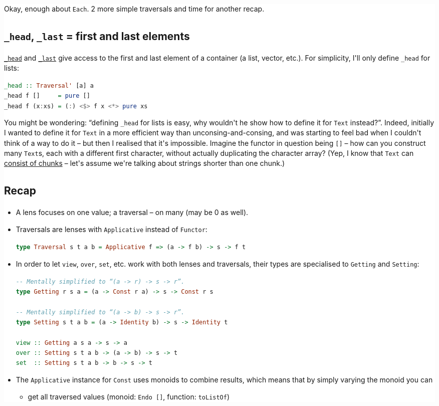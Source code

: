 Okay, enough about `Each`. 2 more simple traversals and time for another
recap.

## `_head`, `_last` = first and last elements

[`_head`][] and [`_last`][] give access to the first and last element of a
container (a list, vector, etc.). For simplicity, I'll only define `_head`
for lists:

~~~ haskell
_head :: Traversal' [a] a
_head f []     = pure []
_head f (x:xs) = (:) <$> f x <*> pure xs
~~~

You might be wondering: “defining `_head` for lists is easy, why wouldn't he
show how to define it for `Text` instead?”. Indeed, initially I wanted to
define it for `Text` in a more efficient way than unconsing-and-consing, and
was starting to feel bad when I couldn't think of a way to do it – but then I
realised that it's impossible. Imagine the functor in question being `[]` –
how can you construct many `Text`s, each with a different first character,
without actually duplicating the character array? (Yep, I know that `Text`
can [consist of chunks][Text chunks] – let's assume we're talking about
strings shorter than one chunk.)

[Text chunks]: https://hackage.haskell.org/package/text/docs/Data-Text-Lazy-Internal.html#t:Text

## Recap

  * A lens focuses on one value; a traversal – on many (may be 0 as well).

  * Traversals are lenses with `Applicative` instead of `Functor`:

    ~~~ haskell
    type Traversal s t a b = Applicative f => (a -> f b) -> s -> f t
    ~~~

  * In order to let `view`, `over`, `set`, etc. work with both lenses and
    traversals, their types are specialised to `Getting` and `Setting`:

    ~~~ haskell
    -- Mentally simplified to “(a -> r) -> s -> r”.
    type Getting r s a = (a -> Const r a) -> s -> Const r s

    -- Mentally simplified to “(a -> b) -> s -> r”.
    type Setting s t a b = (a -> Identity b) -> s -> Identity t

    view :: Getting a s a -> s -> a
    over :: Setting s t a b -> (a -> b) -> s -> t
    set  :: Setting s t a b -> b -> s -> t
    ~~~

  * The `Applicative` instance for `Const` uses monoids to combine results,
    which means that by simply varying the monoid you can

      * get all traversed values (monoid: `Endo []`, function: `toListOf`)


[LYAH on functors and monoids]: http://learnyouahaskell.com/functors-applicative-functors-and-monoids
[LYAH on monads]: http://learnyouahaskell.com/a-fistful-of-monads
[SoH FAM]: https://www.fpcomplete.com/school/advanced-haskell/functors-applicative-functors-and-monads
[adit.io FAM]: http://adit.io/posts/2013-04-17-functors,_applicatives,_and_monads_in_pictures.html
[haskellforall lenses]: http://www.haskellforall.com/2013/05/program-imperatively-using-haskell.html
[Wikibook lenses]: https://en.wikibooks.org/wiki/Haskell/Lenses_and_functional_references
[LYAH list monad]: http://learnyouahaskell.com/a-fistful-of-monads#the-list-monad
[AMP]: http://www.haskell.org/haskellwiki/Functor-Applicative-Monad_Proposal
[SO Storey]: http://stackoverflow.com/q/26167727/615030
[typed holes]: https://www.haskell.org/ghc/docs/latest/html/users_guide/typed-holes.html
[RWH dlist]: http://book.realworldhaskell.org/read/data-structures.html#data.dlist
[SO dlist]: http://stackoverflow.com/a/13879693/615030
[pipes tutorial]: http://hackage.haskell.org/package/pipes/docs/Pipes-Tutorial.html
[lens toListOf change]: https://github.com/ekmett/lens/issues/105
[ro-che lens]: http://ro-che.info/articles/2014-04-24-lens-unidiomatic
[HW fundeps]: http://www.haskell.org/haskellwiki/Functional_dependencies
[HLint]: http://community.haskell.org/~ndm/hlint/
[CPP tutorial]: http://www.cprogramming.com/tutorial/cpreprocessor.html
[`Const`]: http://hackage.haskell.org/package/base/docs/Control-Applicative.html#v:Const
[`Identity`]: http://hackage.haskell.org/package/base/docs/Data-Functor-Identity.html#t:Identity
[`First`]: http://hackage.haskell.org/package/base/docs/Data-Monoid.html#t:First
[`Any`]: http://hackage.haskell.org/package/base/docs/Data-Monoid.html#t:Any
[`Endo`]: http://hackage.haskell.org/package/base/docs/Data-Monoid.html#t:Endo
[`Compose`]: https://hackage.haskell.org/package/base/docs/Data-Functor-Compose.html#t:Compose
[`Product`]: http://hackage.haskell.org/package/transformers/docs/Data-Functor-Product.html#t:Product
[`traverse`]: http://hackage.haskell.org/package/base/docs/Data-Traversable.html#v:traverse
[`Traversal`]: http://hackage.haskell.org/package/lens/docs/Control-Lens-Traversal.html#t:Traversal
[`each`]: http://hackage.haskell.org/package/lens/docs/Control-Lens-Each.html#v:each
[`_head`]: http://hackage.haskell.org/package/lens/docs/Control-Lens-Cons.html#v:_head
[`_last`]: http://hackage.haskell.org/package/lens/docs/Control-Lens-Cons.html#v:_last
[`_tail`]: http://hackage.haskell.org/package/lens/docs/Control-Lens-Cons.html#v:_tail
[`_init`]: http://hackage.haskell.org/package/lens/docs/Control-Lens-Cons.html#v:_init
[`Each` src]: http://hackage.haskell.org/package/lens/docs/src/Control-Lens-Each.html
[`both`]: http://hackage.haskell.org/package/lens/docs/Control-Lens-Traversal.html#v:both
[`Bazaar`]: http://hackage.haskell.org/package/lens/docs/Control-Lens-Traversal.html#t:Bazaar
[`Data.Tree`]: http://hackage.haskell.org/package/containers/docs/Data-Tree.html
[`Data.Bifunctor`]: http://hackage.haskell.org/package/base/docs/Data-Bifunctor.html
[`second`]: http://hackage.haskell.org/package/base/docs/Data-Bifunctor.html#v:second
[`bimap`]: http://hackage.haskell.org/package/base/docs/Data-Bifunctor.html#v:bimap
[`***`]: http://hackage.haskell.org/package/base/docs/Control-Arrow.html#v:-42--42--42-
[`&&&`]: http://hackage.haskell.org/package/base/docs/Control-Arrow.html#v:-38--38--38-
[`liftM`]: http://hackage.haskell.org/package/base/docs/Control-Monad.html#v:liftM